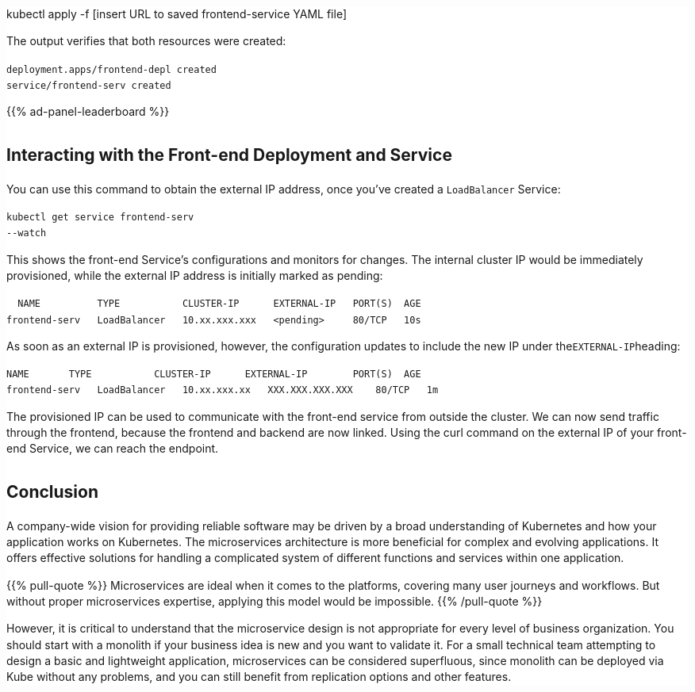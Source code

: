 kubectl apply -f [insert URL to saved frontend-service YAML file]</code></pre>

The output verifies that both resources were created:

<pre><code class="language-yaml">deployment.apps/frontend-depl created
service/frontend-serv created</code></pre>

{{% ad-panel-leaderboard %}} 

## Interacting with the Front-end Deployment and Service

You can use this command to obtain the external IP address, once you’ve created a `LoadBalancer` Service:

<code class="language-yaml">kubectl get service frontend-serv --watch</code></pre>

This shows the front-end Service’s configurations and monitors for changes. The internal cluster IP would be immediately provisioned, while the external IP address is initially marked as pending:

<div class="break-out">

<pre><code class="language-yaml">  NAME          TYPE           CLUSTER-IP      EXTERNAL-IP   PORT(S)  AGE
frontend-serv   LoadBalancer   10.xx.xxx.xxx   &lt;pending&gt;     80/TCP   10s</code></pre>
</div>

As soon as an external IP is provisioned, however, the configuration updates to include the new IP under the`EXTERNAL-IP`heading:

<div class="break-out">

<pre><code class="language-yaml">NAME       TYPE           CLUSTER-IP      EXTERNAL-IP        PORT(S)  AGE
frontend-serv   LoadBalancer   10.xx.xxx.xx   XXX.XXX.XXX.XXX    80/TCP   1m</code></pre>
</div>

The provisioned IP can be used to communicate with the front-end service from outside the cluster. We can now send traffic through the frontend, because the frontend and backend are now linked. Using the curl command on the external IP of your front-end Service, we can reach the endpoint.

## Conclusion

A company-wide vision for providing reliable software may be driven by a broad understanding of Kubernetes and how your application works on Kubernetes. The microservices architecture is more beneficial for complex and evolving applications. It offers effective solutions for handling a complicated system of different functions and services within one application.

{{% pull-quote %}}
 Microservices are ideal when it comes to the platforms, covering many user journeys and workflows. But without proper microservices expertise, applying this model would be impossible.
{{% /pull-quote %}}

However, it is critical to understand that the microservice design is not appropriate for every level of business organization. You should start with a monolith if your business idea is new and you want to validate it. For a small technical team attempting to design a basic and lightweight application, microservices can be considered superfluous, since monolith can be deployed via Kube without any problems, and you can still benefit from replication options and other features.
